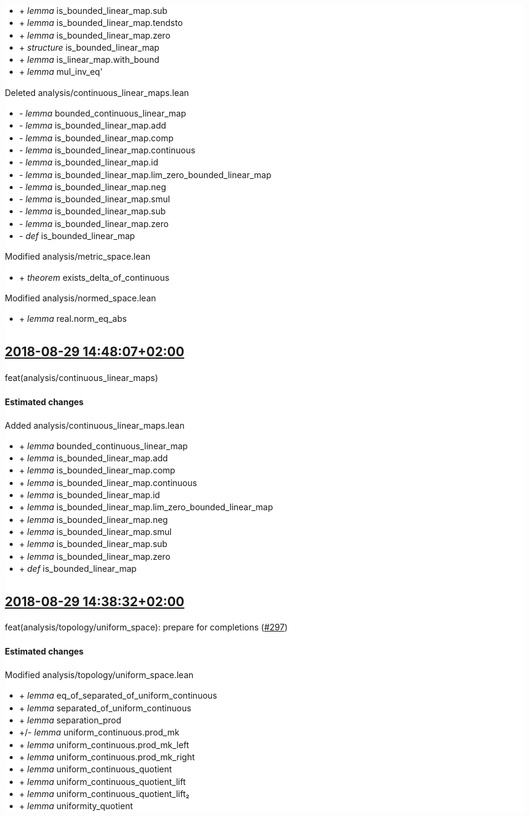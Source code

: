 - \+ *lemma* is_bounded_linear_map.sub
- \+ *lemma* is_bounded_linear_map.tendsto
- \+ *lemma* is_bounded_linear_map.zero
- \+ *structure* is_bounded_linear_map
- \+ *lemma* is_linear_map.with_bound
- \+ *lemma* mul_inv_eq'

Deleted analysis/continuous_linear_maps.lean
- \- *lemma* bounded_continuous_linear_map
- \- *lemma* is_bounded_linear_map.add
- \- *lemma* is_bounded_linear_map.comp
- \- *lemma* is_bounded_linear_map.continuous
- \- *lemma* is_bounded_linear_map.id
- \- *lemma* is_bounded_linear_map.lim_zero_bounded_linear_map
- \- *lemma* is_bounded_linear_map.neg
- \- *lemma* is_bounded_linear_map.smul
- \- *lemma* is_bounded_linear_map.sub
- \- *lemma* is_bounded_linear_map.zero
- \- *def* is_bounded_linear_map

Modified analysis/metric_space.lean
- \+ *theorem* exists_delta_of_continuous

Modified analysis/normed_space.lean
- \+ *lemma* real.norm_eq_abs



## [2018-08-29 14:48:07+02:00](https://github.com/leanprover-community/mathlib/commit/21a9355)
feat(analysis/continuous_linear_maps)
#### Estimated changes
Added analysis/continuous_linear_maps.lean
- \+ *lemma* bounded_continuous_linear_map
- \+ *lemma* is_bounded_linear_map.add
- \+ *lemma* is_bounded_linear_map.comp
- \+ *lemma* is_bounded_linear_map.continuous
- \+ *lemma* is_bounded_linear_map.id
- \+ *lemma* is_bounded_linear_map.lim_zero_bounded_linear_map
- \+ *lemma* is_bounded_linear_map.neg
- \+ *lemma* is_bounded_linear_map.smul
- \+ *lemma* is_bounded_linear_map.sub
- \+ *lemma* is_bounded_linear_map.zero
- \+ *def* is_bounded_linear_map



## [2018-08-29 14:38:32+02:00](https://github.com/leanprover-community/mathlib/commit/49f700c)
feat(analysis/topology/uniform_space): prepare for completions ([#297](https://github.com/leanprover-community/mathlib/pull/297))
#### Estimated changes
Modified analysis/topology/uniform_space.lean
- \+ *lemma* eq_of_separated_of_uniform_continuous
- \+ *lemma* separated_of_uniform_continuous
- \+ *lemma* separation_prod
- \+/\- *lemma* uniform_continuous.prod_mk
- \+ *lemma* uniform_continuous.prod_mk_left
- \+ *lemma* uniform_continuous.prod_mk_right
- \+ *lemma* uniform_continuous_quotient
- \+ *lemma* uniform_continuous_quotient_lift
- \+ *lemma* uniform_continuous_quotient_lift₂
- \+ *lemma* uniformity_quotient
